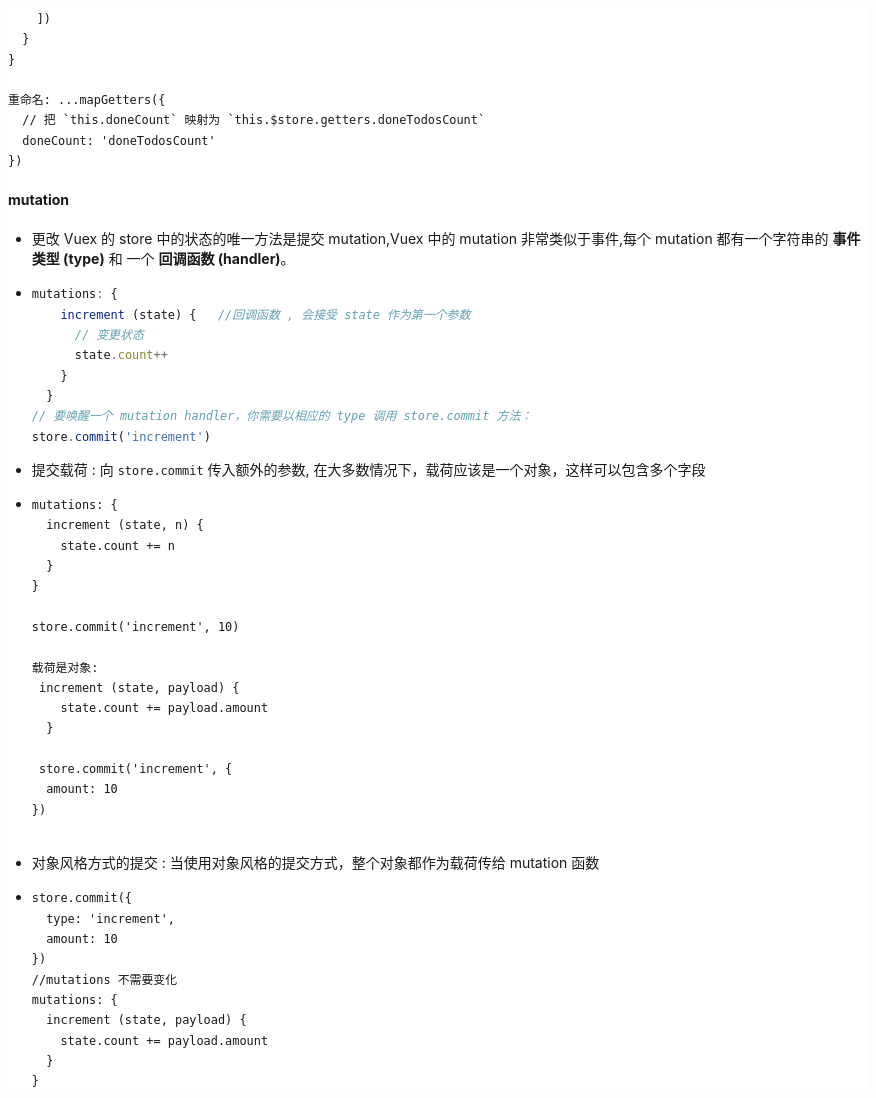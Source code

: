   ```
      ])
    }
  }
  
  重命名: ...mapGetters({
    // 把 `this.doneCount` 映射为 `this.$store.getters.doneTodosCount`
    doneCount: 'doneTodosCount'
  })
  
  ```

  

#### mutation

- 更改 Vuex 的 store 中的状态的唯一方法是提交 mutation,Vuex 中的 mutation 非常类似于事件,每个 mutation 都有一个字符串的 **事件类型 (type)** 和 一个 **回调函数 (handler)**。

- ```js
  mutations: {
      increment (state) {   //回调函数 , 会接受 state 作为第一个参数
        // 变更状态
        state.count++
      }
    }
  // 要唤醒一个 mutation handler，你需要以相应的 type 调用 store.commit 方法：
  store.commit('increment')
  ```

- 提交载荷 : 向 `store.commit` 传入额外的参数, 在大多数情况下，载荷应该是一个对象，这样可以包含多个字段

- ```
  mutations: {
    increment (state, n) {
      state.count += n
    }
  }
  
  store.commit('increment', 10)
  
  载荷是对象:
   increment (state, payload) {
      state.count += payload.amount
    }
    
   store.commit('increment', {
    amount: 10
  }) 
    
  ```

- 对象风格方式的提交 :  当使用对象风格的提交方式，整个对象都作为载荷传给 mutation 函数

- ```
  store.commit({
    type: 'increment',
    amount: 10
  })
  //mutations 不需要变化
  mutations: {
    increment (state, payload) {
      state.count += payload.amount
    }
  }
  ```

  ```